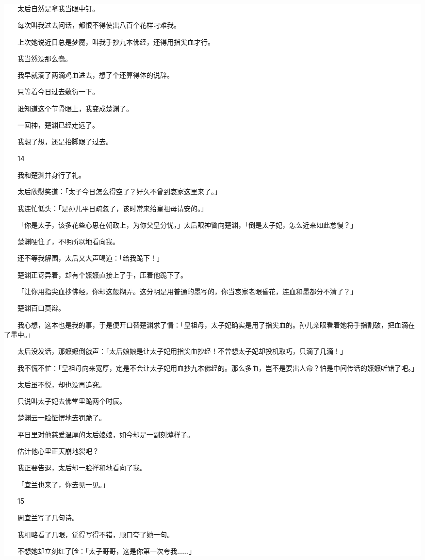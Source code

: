 &emsp;&emsp;太后自然是拿我当眼中钉。  
  
&emsp;&emsp;每次叫我过去问话，都恨不得使出八百个花样刁难我。  
  
&emsp;&emsp;上次她说近日总是梦魇，叫我手抄九本佛经，还得用指尖血才行。  
  
&emsp;&emsp;我当然没那么蠢。  
  
&emsp;&emsp;我早就滴了两滴鸡血进去，想了个还算得体的说辞。  
  
&emsp;&emsp;只等着今日过去敷衍一下。  
  
&emsp;&emsp;谁知道这个节骨眼上，我变成楚渊了。  
  
&emsp;&emsp;一回神，楚渊已经走远了。  
  
&emsp;&emsp;我想了想，还是抬脚跟了过去。  
  
&emsp;&emsp;14  
  
&emsp;&emsp;我和楚渊并身行了礼。  
  
&emsp;&emsp;太后欣慰笑道：「太子今日怎么得空了？好久不曾到哀家这里来了。」  
  
&emsp;&emsp;我连忙低头：「是孙儿平日疏忽了，该时常来给皇祖母请安的。」  
  
&emsp;&emsp;「你是太子，该多花些心思在朝政上，为你父皇分忧，」太后眼神瞥向楚渊，「倒是太子妃，怎么近来如此怠慢？」  
  
&emsp;&emsp;楚渊哽住了，不明所以地看向我。  
  
&emsp;&emsp;还不等我解围，太后又大声喝道：「给我跪下！」  
  
&emsp;&emsp;楚渊正讶异着，却有个嬷嬷直接上了手，压着他跪下了。  
  
&emsp;&emsp;「让你用指尖血抄佛经，你却这般糊弄。这分明是用普通的墨写的，你当哀家老眼昏花，连血和墨都分不清了？」  
  
&emsp;&emsp;楚渊百口莫辩。  
  
&emsp;&emsp;我心想，这本也是我的事，于是便开口替楚渊求了情：「皇祖母，太子妃确实是用了指尖血的。孙儿亲眼看着她将手指割破，把血滴在了墨中。」  
  
&emsp;&emsp;太后没发话，那嬷嬷倒戗声：「太后娘娘是让太子妃用指尖血抄经！不曾想太子妃却投机取巧，只滴了几滴！」  
  
&emsp;&emsp;我不慌不忙：「皇祖母向来宽厚，定是不会让太子妃用血抄九本佛经的。那么多血，岂不是要出人命？怕是中间传话的嬷嬷听错了吧。」  
  
&emsp;&emsp;太后虽不悦，却也没再追究。  
  
&emsp;&emsp;只说叫太子妃去佛堂里跪两个时辰。  
  
&emsp;&emsp;楚渊云一脸怔愣地去罚跪了。  
  
&emsp;&emsp;平日里对他慈爱温厚的太后娘娘，如今却是一副刻薄样子。  
  
&emsp;&emsp;估计他心里正天崩地裂吧？  
  
&emsp;&emsp;我正要告退，太后却一脸祥和地看向了我。  
  
&emsp;&emsp;「宜兰也来了，你去见一见。」  
  
&emsp;&emsp;15  
  
&emsp;&emsp;周宜兰写了几句诗。  
  
&emsp;&emsp;我粗略看了几眼，觉得写得不错，顺口夸了她一句。  
  
&emsp;&emsp;不想她却立刻红了脸：「太子哥哥，这是你第一次夸我……」  
  